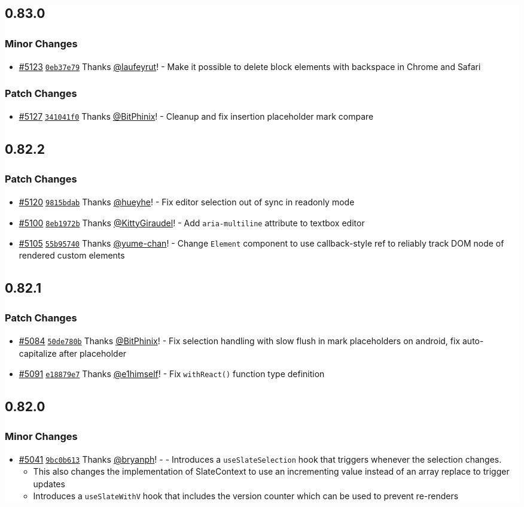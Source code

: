 ## 0.83.0

### Minor Changes

- [#5123](https://github.com/ianstormtaylor/slate/pull/5123) [`0eb37e79`](https://github.com/ianstormtaylor/slate/commit/0eb37e79150275d3535f1694d8972751a83d826f) Thanks [@laufeyrut](https://github.com/laufeyrut)! - Make it possible to delete block elements with backspace in Chrome and Safari

### Patch Changes

- [#5127](https://github.com/ianstormtaylor/slate/pull/5127) [`341041f0`](https://github.com/ianstormtaylor/slate/commit/341041f0b721926cca3f9dee98dc4589f2c96797) Thanks [@BitPhinix](https://github.com/BitPhinix)! - Cleanup and fix insertion placeholder mark compare

## 0.82.2

### Patch Changes

- [#5120](https://github.com/ianstormtaylor/slate/pull/5120) [`9815bdab`](https://github.com/ianstormtaylor/slate/commit/9815bdabdd34221ed86f68b556cfa43d845e2db0) Thanks [@hueyhe](https://github.com/hueyhe)! - Fix editor selection out of sync in readonly mode

* [#5100](https://github.com/ianstormtaylor/slate/pull/5100) [`8eb1972b`](https://github.com/ianstormtaylor/slate/commit/8eb1972b5b2f9489936b1759afb76574040af5a0) Thanks [@KittyGiraudel](https://github.com/KittyGiraudel)! - Add `aria-multiline` attribute to textbox editor

- [#5105](https://github.com/ianstormtaylor/slate/pull/5105) [`55b95740`](https://github.com/ianstormtaylor/slate/commit/55b9574097f6008bda7ed8e3cb7aa9dd607d9f49) Thanks [@yume-chan](https://github.com/yume-chan)! - Change `Element` component to use callback-style ref to reliably track DOM node of rendered custom elements

## 0.82.1

### Patch Changes

- [#5084](https://github.com/ianstormtaylor/slate/pull/5084) [`50de780b`](https://github.com/ianstormtaylor/slate/commit/50de780b1c32fa2c52ad88d42031748f9d3944e9) Thanks [@BitPhinix](https://github.com/BitPhinix)! - Fix selection handling with slow flush in mark placeholders on android, fix auto-capitalize after placeholder

* [#5091](https://github.com/ianstormtaylor/slate/pull/5091) [`e18879e7`](https://github.com/ianstormtaylor/slate/commit/e18879e728077b09580b29e9a6683aaa66629bc5) Thanks [@e1himself](https://github.com/e1himself)! - Fix `withReact()` function type definition

## 0.82.0

### Minor Changes

- [#5041](https://github.com/ianstormtaylor/slate/pull/5041) [`9bc0b613`](https://github.com/ianstormtaylor/slate/commit/9bc0b6132aa288a37ae9a85d0e59a9d5a75ebdd7) Thanks [@bryanph](https://github.com/bryanph)! - - Introduces a `useSlateSelection` hook that triggers whenever the selection changes.
  - This also changes the implementation of SlateContext to use an incrementing value instead of an array replace to trigger updates
  - Introduces a `useSlateWithV` hook that includes the version counter which can be used to prevent re-renders
